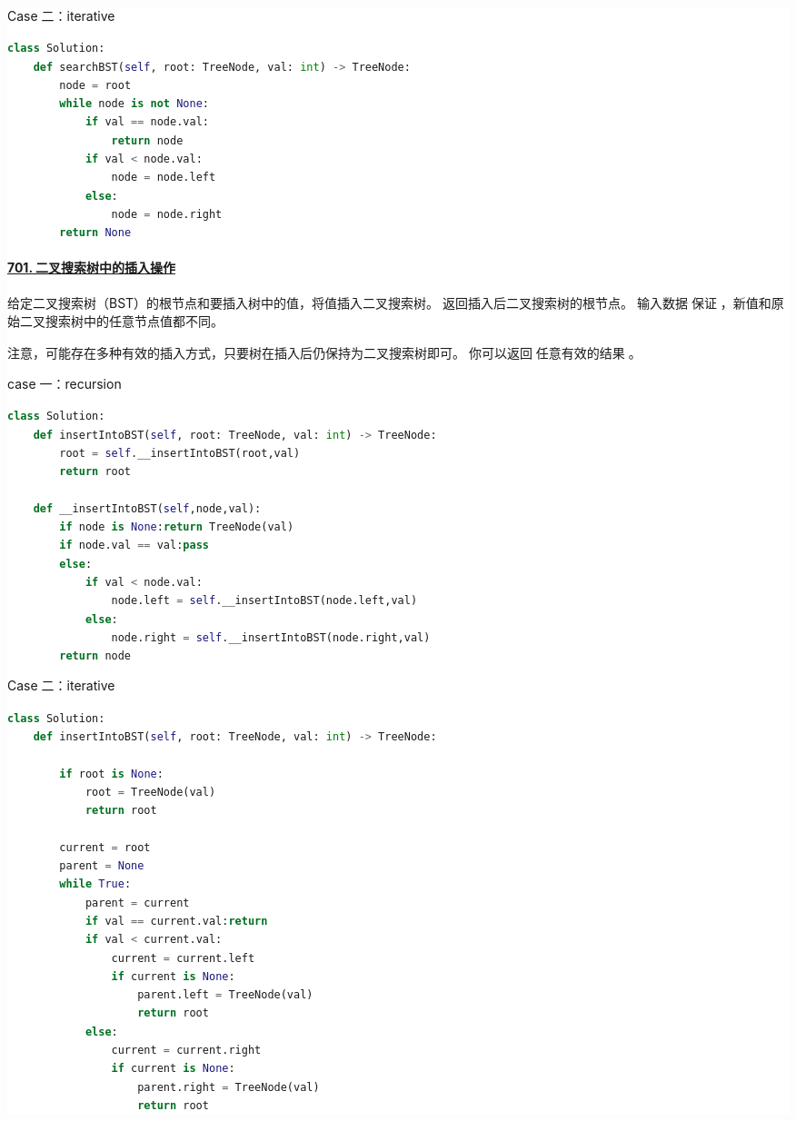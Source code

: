 Case 二：iterative

```python
class Solution:
    def searchBST(self, root: TreeNode, val: int) -> TreeNode:
        node = root
        while node is not None:
            if val == node.val:
                return node
            if val < node.val:
                node = node.left
            else:
                node = node.right
        return None
```

#### [701. 二叉搜索树中的插入操作](https://leetcode-cn.com/problems/insert-into-a-binary-search-tree/)

给定二叉搜索树（BST）的根节点和要插入树中的值，将值插入二叉搜索树。 返回插入后二叉搜索树的根节点。 输入数据 保证 ，新值和原始二叉搜索树中的任意节点值都不同。

注意，可能存在多种有效的插入方式，只要树在插入后仍保持为二叉搜索树即可。 你可以返回 任意有效的结果 。

case 一：recursion

```python
class Solution:
    def insertIntoBST(self, root: TreeNode, val: int) -> TreeNode:
        root = self.__insertIntoBST(root,val)
        return root

    def __insertIntoBST(self,node,val):
        if node is None:return TreeNode(val)
        if node.val == val:pass
        else:
            if val < node.val:
                node.left = self.__insertIntoBST(node.left,val)
            else:
                node.right = self.__insertIntoBST(node.right,val)
        return node 
```

Case 二：iterative

```python
class Solution:
    def insertIntoBST(self, root: TreeNode, val: int) -> TreeNode:
        
        if root is None:
            root = TreeNode(val)
            return root

        current = root
        parent = None
        while True:
            parent = current
            if val == current.val:return
            if val < current.val:
                current = current.left
                if current is None:
                    parent.left = TreeNode(val)
                    return root
            else:
                current = current.right
                if current is None:
                    parent.right = TreeNode(val)
                    return root
```